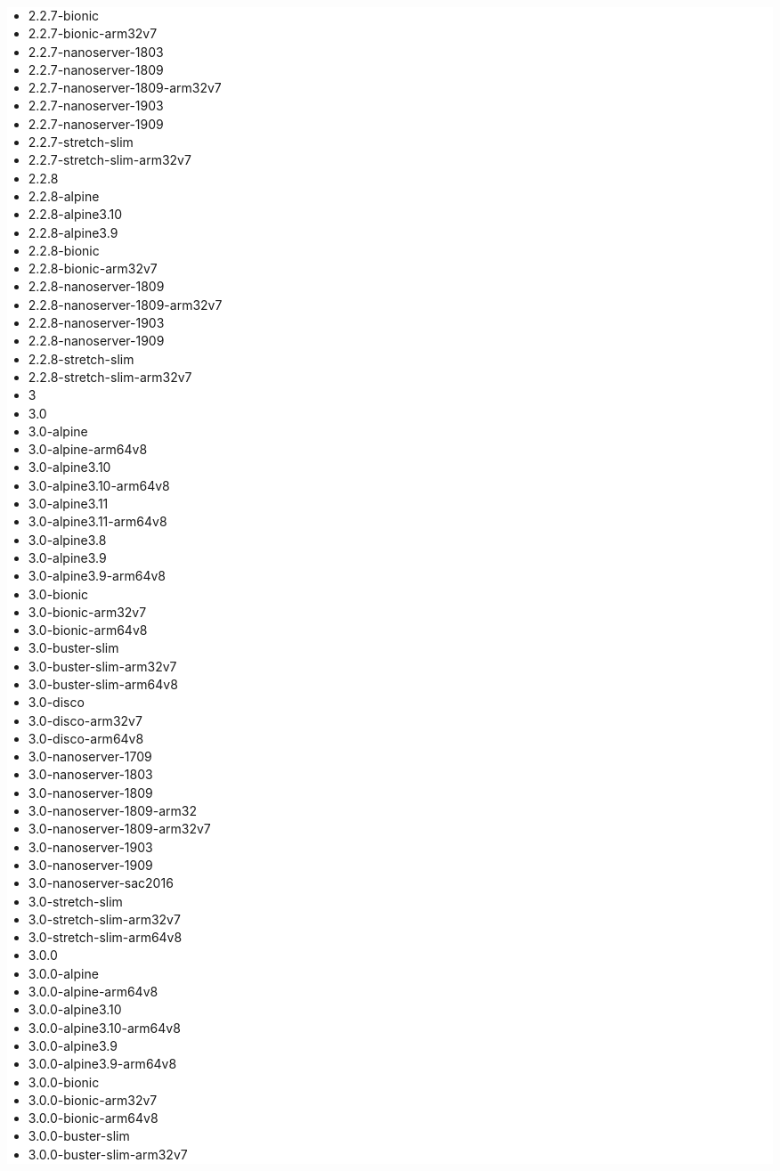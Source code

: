 - 2.2.7-bionic
- 2.2.7-bionic-arm32v7
- 2.2.7-nanoserver-1803
- 2.2.7-nanoserver-1809
- 2.2.7-nanoserver-1809-arm32v7
- 2.2.7-nanoserver-1903
- 2.2.7-nanoserver-1909
- 2.2.7-stretch-slim
- 2.2.7-stretch-slim-arm32v7
- 2.2.8
- 2.2.8-alpine
- 2.2.8-alpine3.10
- 2.2.8-alpine3.9
- 2.2.8-bionic
- 2.2.8-bionic-arm32v7
- 2.2.8-nanoserver-1809
- 2.2.8-nanoserver-1809-arm32v7
- 2.2.8-nanoserver-1903
- 2.2.8-nanoserver-1909
- 2.2.8-stretch-slim
- 2.2.8-stretch-slim-arm32v7
- 3
- 3.0
- 3.0-alpine
- 3.0-alpine-arm64v8
- 3.0-alpine3.10
- 3.0-alpine3.10-arm64v8
- 3.0-alpine3.11
- 3.0-alpine3.11-arm64v8
- 3.0-alpine3.8
- 3.0-alpine3.9
- 3.0-alpine3.9-arm64v8
- 3.0-bionic
- 3.0-bionic-arm32v7
- 3.0-bionic-arm64v8
- 3.0-buster-slim
- 3.0-buster-slim-arm32v7
- 3.0-buster-slim-arm64v8
- 3.0-disco
- 3.0-disco-arm32v7
- 3.0-disco-arm64v8
- 3.0-nanoserver-1709
- 3.0-nanoserver-1803
- 3.0-nanoserver-1809
- 3.0-nanoserver-1809-arm32
- 3.0-nanoserver-1809-arm32v7
- 3.0-nanoserver-1903
- 3.0-nanoserver-1909
- 3.0-nanoserver-sac2016
- 3.0-stretch-slim
- 3.0-stretch-slim-arm32v7
- 3.0-stretch-slim-arm64v8
- 3.0.0
- 3.0.0-alpine
- 3.0.0-alpine-arm64v8
- 3.0.0-alpine3.10
- 3.0.0-alpine3.10-arm64v8
- 3.0.0-alpine3.9
- 3.0.0-alpine3.9-arm64v8
- 3.0.0-bionic
- 3.0.0-bionic-arm32v7
- 3.0.0-bionic-arm64v8
- 3.0.0-buster-slim
- 3.0.0-buster-slim-arm32v7